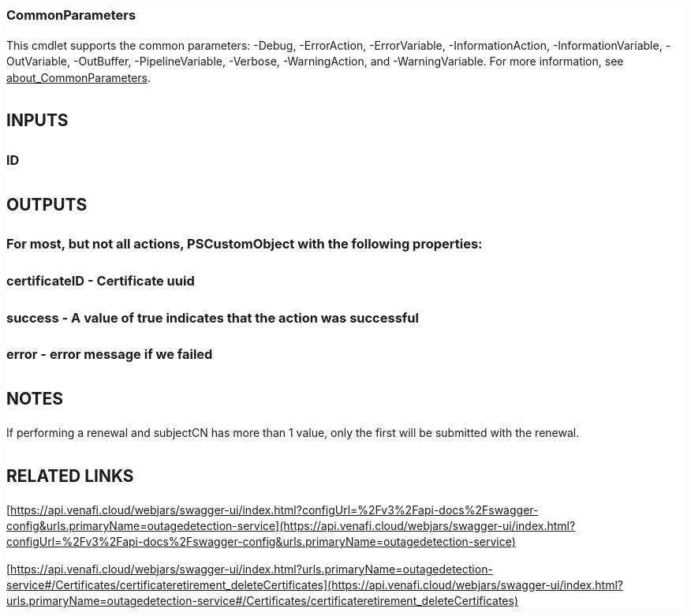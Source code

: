 ### CommonParameters
This cmdlet supports the common parameters: -Debug, -ErrorAction, -ErrorVariable, -InformationAction, -InformationVariable, -OutVariable, -OutBuffer, -PipelineVariable, -Verbose, -WarningAction, and -WarningVariable. For more information, see [about_CommonParameters](http://go.microsoft.com/fwlink/?LinkID=113216).

## INPUTS

### ID
## OUTPUTS

### For most, but not all actions, PSCustomObject with the following properties:
###     certificateID - Certificate uuid
###     success - A value of true indicates that the action was successful
###     error - error message if we failed
## NOTES
If performing a renewal and subjectCN has more than 1 value, only the first will be submitted with the renewal.

## RELATED LINKS

[https://api.venafi.cloud/webjars/swagger-ui/index.html?configUrl=%2Fv3%2Fapi-docs%2Fswagger-config&urls.primaryName=outagedetection-service](https://api.venafi.cloud/webjars/swagger-ui/index.html?configUrl=%2Fv3%2Fapi-docs%2Fswagger-config&urls.primaryName=outagedetection-service)

[https://api.venafi.cloud/webjars/swagger-ui/index.html?urls.primaryName=outagedetection-service#/Certificates/certificateretirement_deleteCertificates](https://api.venafi.cloud/webjars/swagger-ui/index.html?urls.primaryName=outagedetection-service#/Certificates/certificateretirement_deleteCertificates)

